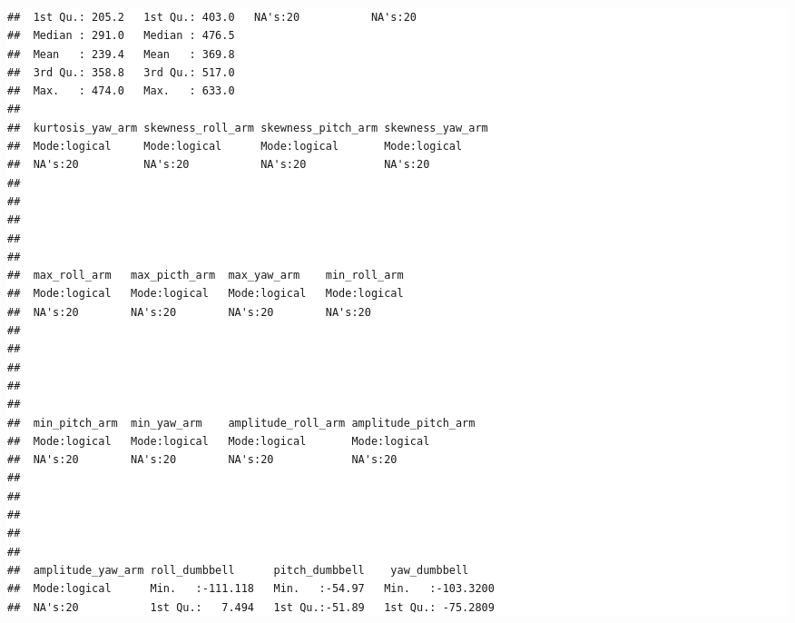     ##  1st Qu.: 205.2   1st Qu.: 403.0   NA's:20           NA's:20           
    ##  Median : 291.0   Median : 476.5                                       
    ##  Mean   : 239.4   Mean   : 369.8                                       
    ##  3rd Qu.: 358.8   3rd Qu.: 517.0                                       
    ##  Max.   : 474.0   Max.   : 633.0                                       
    ##                                                                        
    ##  kurtosis_yaw_arm skewness_roll_arm skewness_pitch_arm skewness_yaw_arm
    ##  Mode:logical     Mode:logical      Mode:logical       Mode:logical    
    ##  NA's:20          NA's:20           NA's:20            NA's:20         
    ##                                                                        
    ##                                                                        
    ##                                                                        
    ##                                                                        
    ##                                                                        
    ##  max_roll_arm   max_picth_arm  max_yaw_arm    min_roll_arm  
    ##  Mode:logical   Mode:logical   Mode:logical   Mode:logical  
    ##  NA's:20        NA's:20        NA's:20        NA's:20       
    ##                                                             
    ##                                                             
    ##                                                             
    ##                                                             
    ##                                                             
    ##  min_pitch_arm  min_yaw_arm    amplitude_roll_arm amplitude_pitch_arm
    ##  Mode:logical   Mode:logical   Mode:logical       Mode:logical       
    ##  NA's:20        NA's:20        NA's:20            NA's:20            
    ##                                                                      
    ##                                                                      
    ##                                                                      
    ##                                                                      
    ##                                                                      
    ##  amplitude_yaw_arm roll_dumbbell      pitch_dumbbell    yaw_dumbbell      
    ##  Mode:logical      Min.   :-111.118   Min.   :-54.97   Min.   :-103.3200  
    ##  NA's:20           1st Qu.:   7.494   1st Qu.:-51.89   1st Qu.: -75.2809  
